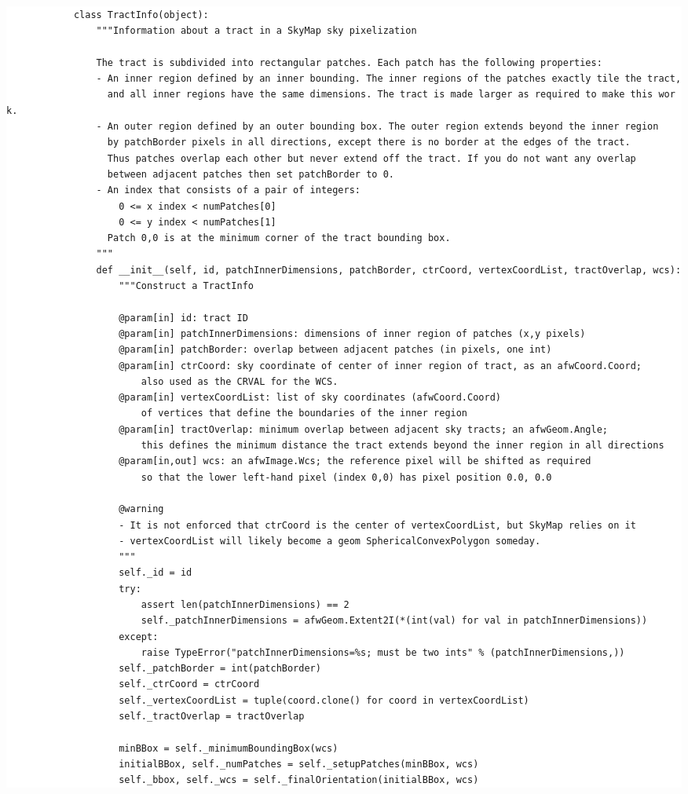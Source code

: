                 class TractInfo(object):
                    """Information about a tract in a SkyMap sky pixelization
                    
                    The tract is subdivided into rectangular patches. Each patch has the following properties:
                    - An inner region defined by an inner bounding. The inner regions of the patches exactly tile the tract,
                      and all inner regions have the same dimensions. The tract is made larger as required to make this work.
                    - An outer region defined by an outer bounding box. The outer region extends beyond the inner region
                      by patchBorder pixels in all directions, except there is no border at the edges of the tract.
                      Thus patches overlap each other but never extend off the tract. If you do not want any overlap
                      between adjacent patches then set patchBorder to 0.
                    - An index that consists of a pair of integers:
                        0 <= x index < numPatches[0]
                        0 <= y index < numPatches[1]
                      Patch 0,0 is at the minimum corner of the tract bounding box.
                    """
                    def __init__(self, id, patchInnerDimensions, patchBorder, ctrCoord, vertexCoordList, tractOverlap, wcs):
                        """Construct a TractInfo
                
                        @param[in] id: tract ID
                        @param[in] patchInnerDimensions: dimensions of inner region of patches (x,y pixels)
                        @param[in] patchBorder: overlap between adjacent patches (in pixels, one int)
                        @param[in] ctrCoord: sky coordinate of center of inner region of tract, as an afwCoord.Coord;
                            also used as the CRVAL for the WCS.
                        @param[in] vertexCoordList: list of sky coordinates (afwCoord.Coord)
                            of vertices that define the boundaries of the inner region
                        @param[in] tractOverlap: minimum overlap between adjacent sky tracts; an afwGeom.Angle;
                            this defines the minimum distance the tract extends beyond the inner region in all directions
                        @param[in,out] wcs: an afwImage.Wcs; the reference pixel will be shifted as required
                            so that the lower left-hand pixel (index 0,0) has pixel position 0.0, 0.0
                        
                        @warning
                        - It is not enforced that ctrCoord is the center of vertexCoordList, but SkyMap relies on it
                        - vertexCoordList will likely become a geom SphericalConvexPolygon someday.
                        """
                        self._id = id
                        try:
                            assert len(patchInnerDimensions) == 2
                            self._patchInnerDimensions = afwGeom.Extent2I(*(int(val) for val in patchInnerDimensions))
                        except:
                            raise TypeError("patchInnerDimensions=%s; must be two ints" % (patchInnerDimensions,))
                        self._patchBorder = int(patchBorder)
                        self._ctrCoord = ctrCoord
                        self._vertexCoordList = tuple(coord.clone() for coord in vertexCoordList)
                        self._tractOverlap = tractOverlap
                        
                        minBBox = self._minimumBoundingBox(wcs)
                        initialBBox, self._numPatches = self._setupPatches(minBBox, wcs)
                        self._bbox, self._wcs = self._finalOrientation(initialBBox, wcs)
                
